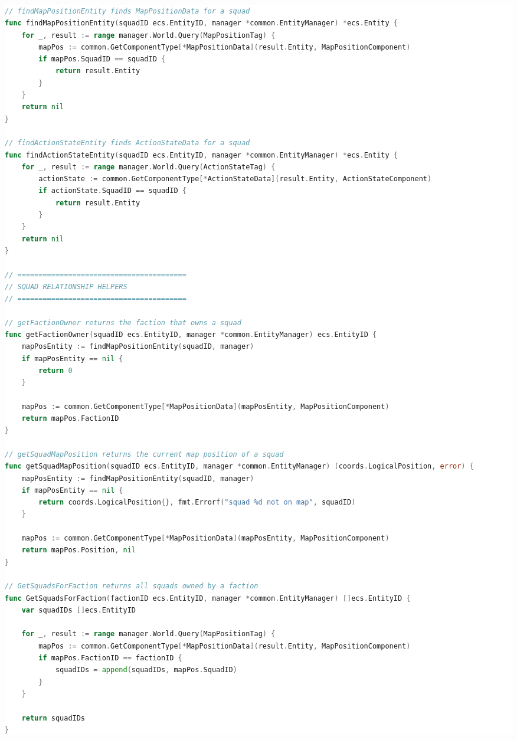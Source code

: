 ```go
// findMapPositionEntity finds MapPositionData for a squad
func findMapPositionEntity(squadID ecs.EntityID, manager *common.EntityManager) *ecs.Entity {
    for _, result := range manager.World.Query(MapPositionTag) {
        mapPos := common.GetComponentType[*MapPositionData](result.Entity, MapPositionComponent)
        if mapPos.SquadID == squadID {
            return result.Entity
        }
    }
    return nil
}

// findActionStateEntity finds ActionStateData for a squad
func findActionStateEntity(squadID ecs.EntityID, manager *common.EntityManager) *ecs.Entity {
    for _, result := range manager.World.Query(ActionStateTag) {
        actionState := common.GetComponentType[*ActionStateData](result.Entity, ActionStateComponent)
        if actionState.SquadID == squadID {
            return result.Entity
        }
    }
    return nil
}

// ========================================
// SQUAD RELATIONSHIP HELPERS
// ========================================

// getFactionOwner returns the faction that owns a squad
func getFactionOwner(squadID ecs.EntityID, manager *common.EntityManager) ecs.EntityID {
    mapPosEntity := findMapPositionEntity(squadID, manager)
    if mapPosEntity == nil {
        return 0
    }

    mapPos := common.GetComponentType[*MapPositionData](mapPosEntity, MapPositionComponent)
    return mapPos.FactionID
}

// getSquadMapPosition returns the current map position of a squad
func getSquadMapPosition(squadID ecs.EntityID, manager *common.EntityManager) (coords.LogicalPosition, error) {
    mapPosEntity := findMapPositionEntity(squadID, manager)
    if mapPosEntity == nil {
        return coords.LogicalPosition{}, fmt.Errorf("squad %d not on map", squadID)
    }

    mapPos := common.GetComponentType[*MapPositionData](mapPosEntity, MapPositionComponent)
    return mapPos.Position, nil
}

// GetSquadsForFaction returns all squads owned by a faction
func GetSquadsForFaction(factionID ecs.EntityID, manager *common.EntityManager) []ecs.EntityID {
    var squadIDs []ecs.EntityID

    for _, result := range manager.World.Query(MapPositionTag) {
        mapPos := common.GetComponentType[*MapPositionData](result.Entity, MapPositionComponent)
        if mapPos.FactionID == factionID {
            squadIDs = append(squadIDs, mapPos.SquadID)
        }
    }

    return squadIDs
}
```